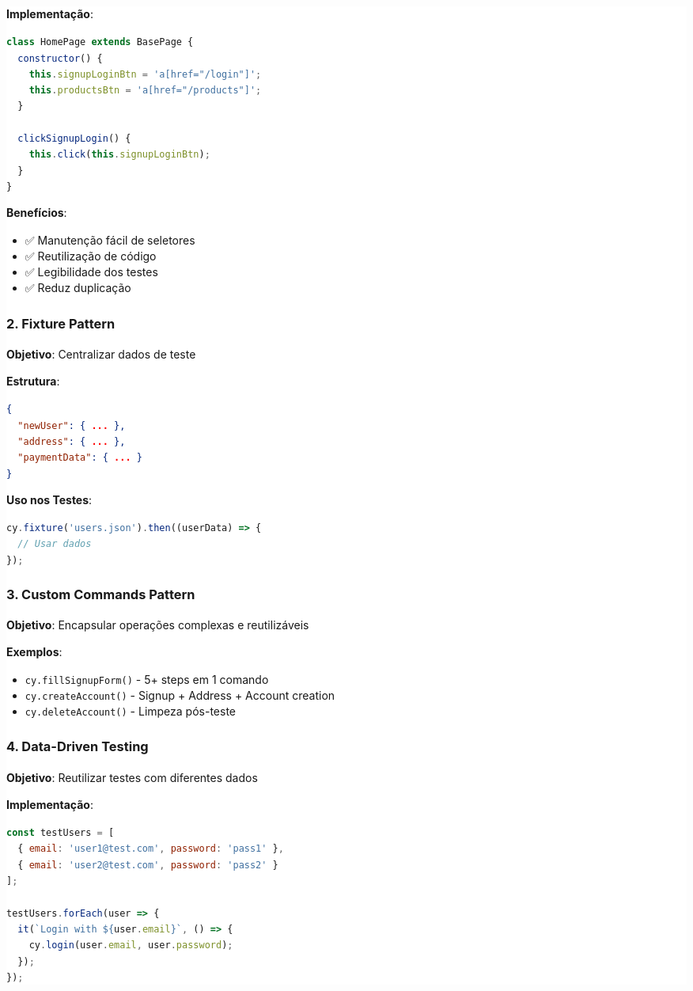 **Implementação**:
```javascript
class HomePage extends BasePage {
  constructor() {
    this.signupLoginBtn = 'a[href="/login"]';
    this.productsBtn = 'a[href="/products"]';
  }
  
  clickSignupLogin() {
    this.click(this.signupLoginBtn);
  }
}
```

**Benefícios**:
- ✅ Manutenção fácil de seletores
- ✅ Reutilização de código
- ✅ Legibilidade dos testes
- ✅ Reduz duplicação

### 2. Fixture Pattern
**Objetivo**: Centralizar dados de teste

**Estrutura**:
```json
{
  "newUser": { ... },
  "address": { ... },
  "paymentData": { ... }
}
```

**Uso nos Testes**:
```javascript
cy.fixture('users.json').then((userData) => {
  // Usar dados
});
```

### 3. Custom Commands Pattern
**Objetivo**: Encapsular operações complexas e reutilizáveis

**Exemplos**:
- `cy.fillSignupForm()` - 5+ steps em 1 comando
- `cy.createAccount()` - Signup + Address + Account creation
- `cy.deleteAccount()` - Limpeza pós-teste

### 4. Data-Driven Testing
**Objetivo**: Reutilizar testes com diferentes dados

**Implementação**:
```javascript
const testUsers = [
  { email: 'user1@test.com', password: 'pass1' },
  { email: 'user2@test.com', password: 'pass2' }
];

testUsers.forEach(user => {
  it(`Login with ${user.email}`, () => {
    cy.login(user.email, user.password);
  });
});
```
